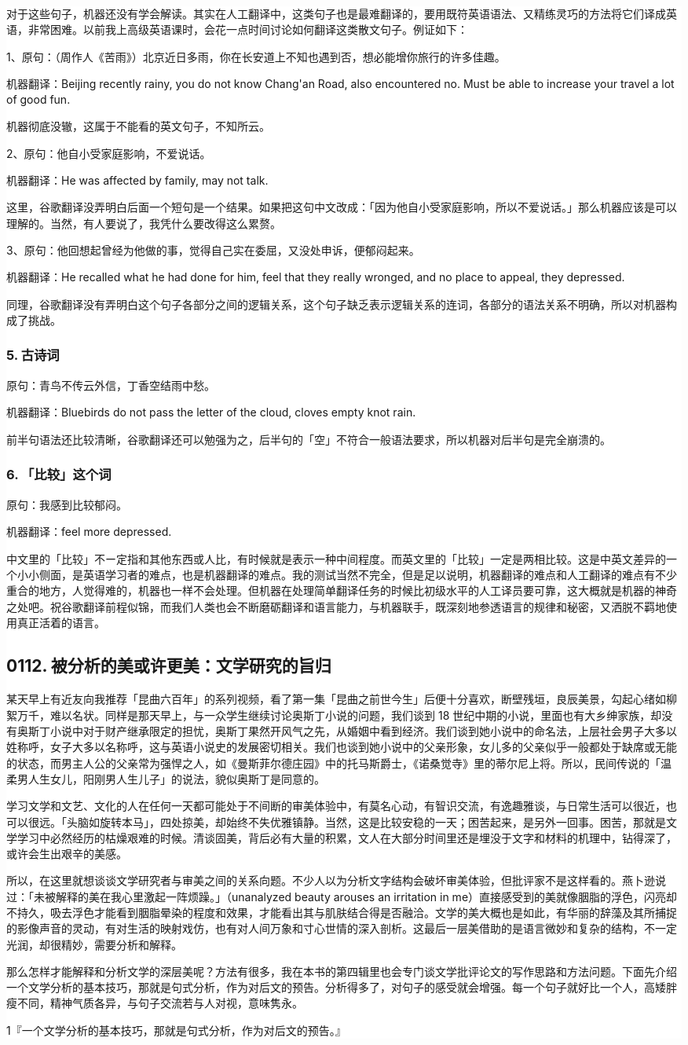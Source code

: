 对于这些句子，机器还没有学会解读。其实在人工翻译中，这类句子也是最难翻译的，要用既符英语语法、又精练灵巧的方法将它们译成英语，非常困难。以前我上高级英语课时，会花一点时间讨论如何翻译这类散文句子。例证如下：

1、原句：（周作人《苦雨》）北京近日多雨，你在长安道上不知也遇到否，想必能增你旅行的许多佳趣。

机器翻译：Beijing recently rainy, you do not know Chang'an Road, also encountered no. Must be able to increase your travel a lot of good fun.

机器彻底没辙，这属于不能看的英文句子，不知所云。

2、原句：他自小受家庭影响，不爱说话。

机器翻译：He was affected by family, may not talk.

这里，谷歌翻译没弄明白后面一个短句是一个结果。如果把这句中文改成：「因为他自小受家庭影响，所以不爱说话。」那么机器应该是可以理解的。当然，有人要说了，我凭什么要改得这么累赘。

3、原句：他回想起曾经为他做的事，觉得自己实在委屈，又没处申诉，便郁闷起来。

机器翻译：He recalled what he had done for him, feel that they really wronged, and no place to appeal, they depressed.

同理，谷歌翻译没有弄明白这个句子各部分之间的逻辑关系，这个句子缺乏表示逻辑关系的连词，各部分的语法关系不明确，所以对机器构成了挑战。

### 5. 古诗词

原句：青鸟不传云外信，丁香空结雨中愁。

机器翻译：Bluebirds do not pass the letter of the cloud, cloves empty knot rain.

前半句语法还比较清晰，谷歌翻译还可以勉强为之，后半句的「空」不符合一般语法要求，所以机器对后半句是完全崩溃的。

### 6. 「比较」这个词

原句：我感到比较郁闷。

机器翻译：feel more depressed.

中文里的「比较」不ー定指和其他东西或人比，有时候就是表示一种中间程度。而英文里的「比较」一定是两相比较。这是中英文差异的一个小小侧面，是英语学习者的难点，也是机器翻译的难点。我的测试当然不完全，但是足以说明，机器翻译的难点和人工翻译的难点有不少重合的地方，人觉得难的，机器也一样不会处理。但机器在处理简单翻译任务的时候比初级水平的人工译员要可靠，这大概就是机器的神奇之处吧。祝谷歌翻译前程似锦，而我们人类也会不断磨砺翻译和语言能力，与机器联手，既深刻地参透语言的规律和秘密，又洒脱不羁地使用真正活着的语言。

## 0112. 被分析的美或许更美：文学研究的旨归

某天早上有近友向我推荐「昆曲六百年」的系列视频，看了第一集「昆曲之前世今生」后便十分喜欢，断壁残垣，良辰美景，勾起心绪如柳絮万千，难以名状。同样是那天早上，与一众学生继续讨论奥斯丁小说的问题，我们谈到 18 世纪中期的小说，里面也有大乡绅家族，却没有奥斯丁小说中对于财产继承限定的担忧，奥斯丁果然开风气之先，从婚姻中看到经济。我们谈到她小说中的命名法，上层社会男子大多以姓称呼，女子大多以名称呼，这与英语小说史的发展密切相关。我们也谈到她小说中的父亲形象，女儿多的父亲似乎一般都处于缺席或无能的状态，而男主人公的父亲常为强悍之人，如《曼斯菲尔德庄园》中的托马斯爵士，《诺桑觉寺》里的蒂尔尼上将。所以，民间传说的「温柔男人生女儿，阳刚男人生儿子」的说法，貌似奥斯丁是同意的。

学习文学和文艺、文化的人在任何一天都可能处于不间断的审美体验中，有莫名心动，有智识交流，有逸趣雅谈，与日常生活可以很近，也可以很远。「头脑如旋转本马」，四处掠美，却始终不失优雅镇静。当然，这是比较安稳的一天；困苦起来，是另外一回事。困苦，那就是文学学习中必然经历的枯燥艰难的时候。清谈固美，背后必有大量的积累，文人在大部分时间里还是埋没于文字和材料的机理中，钻得深了，或许会生出艰辛的美感。

所以，在这里就想谈谈文学研究者与审美之间的关系向题。不少人以为分析文字结构会破坏审美体验，但批评家不是这样看的。燕卜逊说过：「未被解释的美在我心里激起一阵烦躁。」（unanalyzed beauty arouses an irritation in me）直接感受到的美就像胭脂的浮色，闪亮却不持久，吸去浮色才能看到胭脂晕染的程度和效果，才能看出其与肌肤结合得是否融洽。文学的美大概也是如此，有华丽的辞藻及其所捕捉的影像声音的灵动，有对生活的映射戏仿，也有对人间万象和寸心世情的深入剖析。这最后一层美借助的是语言微妙和复杂的结构，不一定光润，却很精妙，需要分析和解释。

那么怎样才能解释和分析文学的深层美呢？方法有很多，我在本书的第四辑里也会专门谈文学批评论文的写作思路和方法问题。下面先介绍一个文学分析的基本技巧，那就是句式分析，作为对后文的预告。分析得多了，对句子的感受就会增强。每一个句子就好比一个人，高矮胖瘦不同，精神气质各异，与句子交流若与人对视，意味隽永。

1『一个文学分析的基本技巧，那就是句式分析，作为对后文的预告。』
